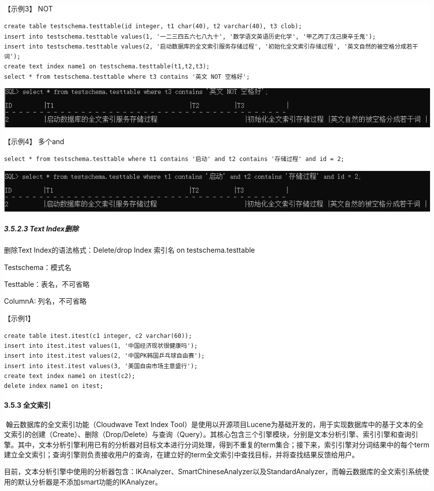 【示例3】 NOT

```
create table testschema.testtable(id integer, t1 char(40), t2 varchar(40), t3 clob);
insert into testschema.testtable values(1, '一二三四五六七八九十', '数学语文英语历史化学', '甲乙丙丁戊己庚辛壬鬼');
insert into testschema.testtable values(2, '启动数据库的全文索引服务存储过程', '初始化全文索引存储过程', '英文自然的被空格分成若干词');
create text index name1 on testschema.testtable(t1,t2,t3);
select * from testschema.testtable where t3 contains '英文 NOT 空格好';
```

![3.5.2.1.3](语法手册图片/3.5.2.1.3.png)

【示例4】 多个and

```
select * from testschema.testtable where t1 contains '启动' and t2 contains '存储过程' and id = 2;
```

![3.5.2.1.4](语法手册图片/3.5.2.1.4.png)

##### 3.5.2.3 Text Index删除

删除Text Index的语法格式：Delete/drop Index 索引名 on testschema.testtable

Testschema：模式名

Testtable：表名，不可省略

ColumnA: 列名，不可省略

【示例1】

```
create table itest.itest(c1 integer, c2 varchar(60));
insert into itest.itest values(1, '中国经济现状很健康吗');
insert into itest.itest values(2, '中国PK韩国乒乓球自由赛');
insert into itest.itest values(3, '美国自由市场主意盛行');
create text index name1 on itest(c2);
delete index name1 on itest;
```

#### 3.5.3 全文索引

​       翰云数据库的全文索引功能（Cloudwave Text Index Tool）是使用以开源项目Lucene为基础开发的，用于实现数据库中的基于文本的全文索引的创建（Create）、删除（Drop/Delete）与查询（Query）。其核心包含三个引擎模块，分别是文本分析引擎、索引引擎和查询引擎。其中，文本分析引擎利用已有的分析器对目标文本进行分词处理，得到不重复的term集合；接下来，索引引擎对分词结果中的每个term建立全文索引；查询引擎则负责接收用户的查询，在建立好的term全文索引中查找目标，并将查找结果反馈给用户。

目前，文本分析引擎中使用的分析器包含：IKAnalyzer、SmartChineseAnalyzer以及StandardAnalyzer，而翰云数据库的全文索引系统使用的默认分析器是不添加smart功能的IKAnalyzer。
